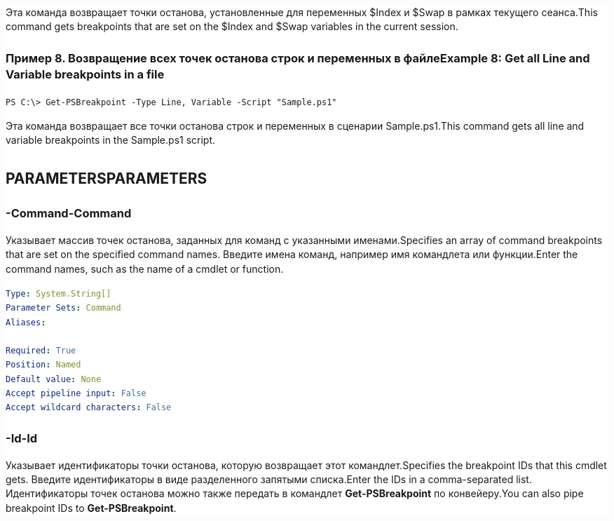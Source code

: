 <span data-ttu-id="91308-138">Эта команда возвращает точки останова, установленные для переменных $Index и $Swap в рамках текущего сеанса.</span><span class="sxs-lookup"><span data-stu-id="91308-138">This command gets breakpoints that are set on the $Index and $Swap variables in the current session.</span></span>

### <span data-ttu-id="91308-139">Пример 8. Возвращение всех точек останова строк и переменных в файле</span><span class="sxs-lookup"><span data-stu-id="91308-139">Example 8: Get all Line and Variable breakpoints in a file</span></span>

```
PS C:\> Get-PSBreakpoint -Type Line, Variable -Script "Sample.ps1"
```

<span data-ttu-id="91308-140">Эта команда возвращает все точки останова строк и переменных в сценарии Sample.ps1.</span><span class="sxs-lookup"><span data-stu-id="91308-140">This command gets all line and variable breakpoints in the Sample.ps1 script.</span></span>

## <span data-ttu-id="91308-141">PARAMETERS</span><span class="sxs-lookup"><span data-stu-id="91308-141">PARAMETERS</span></span>

### <span data-ttu-id="91308-142">-Command</span><span class="sxs-lookup"><span data-stu-id="91308-142">-Command</span></span>

<span data-ttu-id="91308-143">Указывает массив точек останова, заданных для команд с указанными именами.</span><span class="sxs-lookup"><span data-stu-id="91308-143">Specifies an array of command breakpoints that are set on the specified command names.</span></span>
<span data-ttu-id="91308-144">Введите имена команд, например имя командлета или функции.</span><span class="sxs-lookup"><span data-stu-id="91308-144">Enter the command names, such as the name of a cmdlet or function.</span></span>

```yaml
Type: System.String[]
Parameter Sets: Command
Aliases:

Required: True
Position: Named
Default value: None
Accept pipeline input: False
Accept wildcard characters: False
```

### <span data-ttu-id="91308-145">-Id</span><span class="sxs-lookup"><span data-stu-id="91308-145">-Id</span></span>

<span data-ttu-id="91308-146">Указывает идентификаторы точки останова, которую возвращает этот командлет.</span><span class="sxs-lookup"><span data-stu-id="91308-146">Specifies the breakpoint IDs that this cmdlet gets.</span></span>
<span data-ttu-id="91308-147">Введите идентификаторы в виде разделенного запятыми списка.</span><span class="sxs-lookup"><span data-stu-id="91308-147">Enter the IDs in a comma-separated list.</span></span>
<span data-ttu-id="91308-148">Идентификаторы точек останова можно также передать в командлет **Get-PSBreakpoint** по конвейеру.</span><span class="sxs-lookup"><span data-stu-id="91308-148">You can also pipe breakpoint IDs to **Get-PSBreakpoint**.</span></span>

